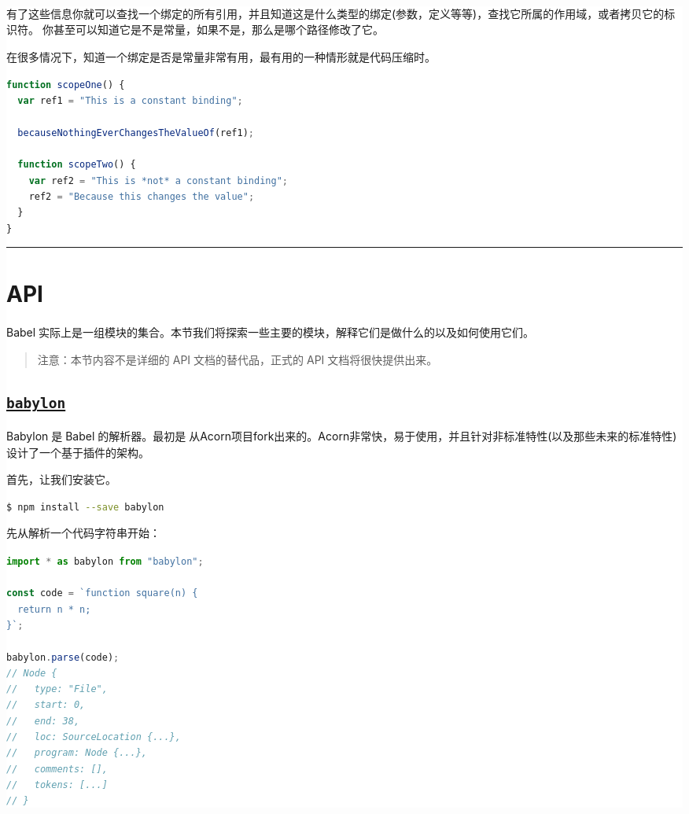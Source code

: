 有了这些信息你就可以查找一个绑定的所有引用，并且知道这是什么类型的绑定(参数，定义等等)，查找它所属的作用域，或者拷贝它的标识符。 你甚至可以知道它是不是常量，如果不是，那么是哪个路径修改了它。

在很多情况下，知道一个绑定是否是常量非常有用，最有用的一种情形就是代码压缩时。

```js
function scopeOne() {
  var ref1 = "This is a constant binding";

  becauseNothingEverChangesTheValueOf(ref1);

  function scopeTwo() {
    var ref2 = "This is *not* a constant binding";
    ref2 = "Because this changes the value";
  }
}
```

* * *

# <a id="toc-api"></a>API

Babel 实际上是一组模块的集合。本节我们将探索一些主要的模块，解释它们是做什么的以及如何使用它们。

> 注意：本节内容不是详细的 API 文档的替代品，正式的 API 文档将很快提供出来。

## <a id="toc-babylon"></a>[`babylon`](https://github.com/babel/babylon)

Babylon 是 Babel 的解析器。最初是 从Acorn项目fork出来的。Acorn非常快，易于使用，并且针对非标准特性(以及那些未来的标准特性) 设计了一个基于插件的架构。

首先，让我们安装它。

```sh
$ npm install --save babylon
```

先从解析一个代码字符串开始：

```js
import * as babylon from "babylon";

const code = `function square(n) {
  return n * n;
}`;

babylon.parse(code);
// Node {
//   type: "File",
//   start: 0,
//   end: 38,
//   loc: SourceLocation {...},
//   program: Node {...},
//   comments: [],
//   tokens: [...]
// }
```
